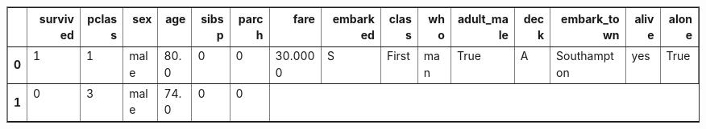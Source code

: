 
    
    


<div>
<style scoped>
    .dataframe tbody tr th:only-of-type {
        vertical-align: middle;
    }

    .dataframe tbody tr th {
        vertical-align: top;
    }

    .dataframe thead th {
        text-align: right;
    }
</style>
<table border="1" class="dataframe">
  <thead>
    <tr style="text-align: right;">
      <th></th>
      <th>survived</th>
      <th>pclass</th>
      <th>sex</th>
      <th>age</th>
      <th>sibsp</th>
      <th>parch</th>
      <th>fare</th>
      <th>embarked</th>
      <th>class</th>
      <th>who</th>
      <th>adult_male</th>
      <th>deck</th>
      <th>embark_town</th>
      <th>alive</th>
      <th>alone</th>
    </tr>
  </thead>
  <tbody>
    <tr>
      <th>0</th>
      <td>1</td>
      <td>1</td>
      <td>male</td>
      <td>80.0</td>
      <td>0</td>
      <td>0</td>
      <td>30.0000</td>
      <td>S</td>
      <td>First</td>
      <td>man</td>
      <td>True</td>
      <td>A</td>
      <td>Southampton</td>
      <td>yes</td>
      <td>True</td>
    </tr>
    <tr>
      <th>1</th>
      <td>0</td>
      <td>3</td>
      <td>male</td>
      <td>74.0</td>
      <td>0</td>
      <td>0</td>